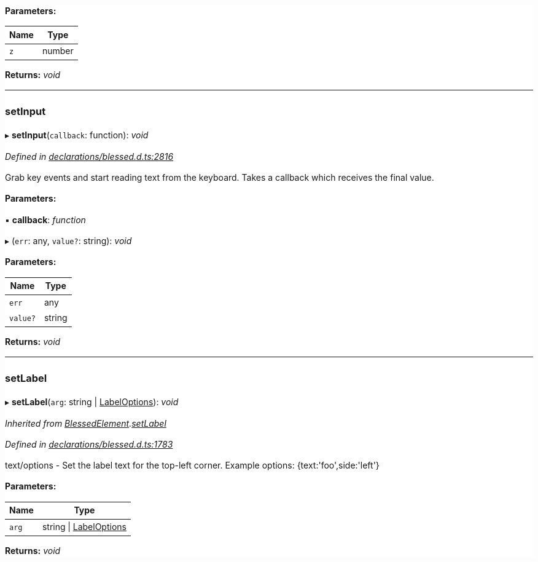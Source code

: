 **Parameters:**

Name | Type |
------ | ------ |
`z` | number |

**Returns:** *void*

___

###  setInput

▸ **setInput**(`callback`: function): *void*

*Defined in [declarations/blessed.d.ts:2816](https://github.com/cancerberoSgx/accursed/blob/468bf3c/src/declarations/blessed.d.ts#L2816)*

Grab key events and start reading text from the keyboard. Takes a callback which receives
the final value.

**Parameters:**

▪ **callback**: *function*

▸ (`err`: any, `value?`: string): *void*

**Parameters:**

Name | Type |
------ | ------ |
`err` | any |
`value?` | string |

**Returns:** *void*

___

###  setLabel

▸ **setLabel**(`arg`: string | [LabelOptions](../interfaces/_declarations_blessed_d_.widgets.labeloptions.md)): *void*

*Inherited from [BlessedElement](_declarations_blessed_d_.widgets.blessedelement.md).[setLabel](_declarations_blessed_d_.widgets.blessedelement.md#setlabel)*

*Defined in [declarations/blessed.d.ts:1783](https://github.com/cancerberoSgx/accursed/blob/468bf3c/src/declarations/blessed.d.ts#L1783)*

text/options - Set the label text for the top-left corner. Example options: {text:'foo',side:'left'}

**Parameters:**

Name | Type |
------ | ------ |
`arg` | string &#124; [LabelOptions](../interfaces/_declarations_blessed_d_.widgets.labeloptions.md) |

**Returns:** *void*
